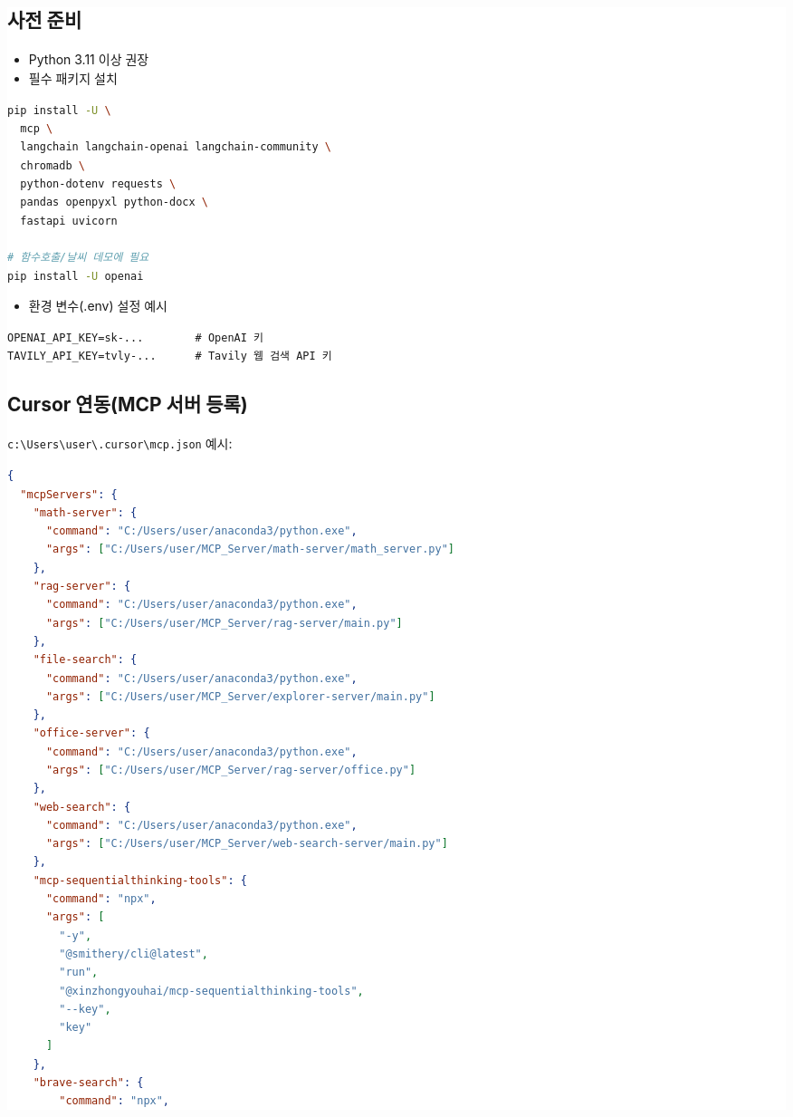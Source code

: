 ## 사전 준비

- Python 3.11 이상 권장
- 필수 패키지 설치

```bash
pip install -U \
  mcp \
  langchain langchain-openai langchain-community \
  chromadb \
  python-dotenv requests \
  pandas openpyxl python-docx \
  fastapi uvicorn

# 함수호출/날씨 데모에 필요
pip install -U openai
```

- 환경 변수(.env) 설정 예시

```
OPENAI_API_KEY=sk-...        # OpenAI 키
TAVILY_API_KEY=tvly-...      # Tavily 웹 검색 API 키
```

## Cursor 연동(MCP 서버 등록)

`c:\Users\user\.cursor\mcp.json` 예시:

```json
{
  "mcpServers": {
    "math-server": {
      "command": "C:/Users/user/anaconda3/python.exe",
      "args": ["C:/Users/user/MCP_Server/math-server/math_server.py"]
    },
    "rag-server": {
      "command": "C:/Users/user/anaconda3/python.exe",
      "args": ["C:/Users/user/MCP_Server/rag-server/main.py"]
    },
    "file-search": {
      "command": "C:/Users/user/anaconda3/python.exe",
      "args": ["C:/Users/user/MCP_Server/explorer-server/main.py"]
    },
    "office-server": {
      "command": "C:/Users/user/anaconda3/python.exe",
      "args": ["C:/Users/user/MCP_Server/rag-server/office.py"]
    },
    "web-search": {
      "command": "C:/Users/user/anaconda3/python.exe",
      "args": ["C:/Users/user/MCP_Server/web-search-server/main.py"]
    },
    "mcp-sequentialthinking-tools": {
      "command": "npx",
      "args": [
        "-y",
        "@smithery/cli@latest",
        "run",
        "@xinzhongyouhai/mcp-sequentialthinking-tools",
        "--key",
        "key"
      ]
    },
    "brave-search": {
        "command": "npx",
```